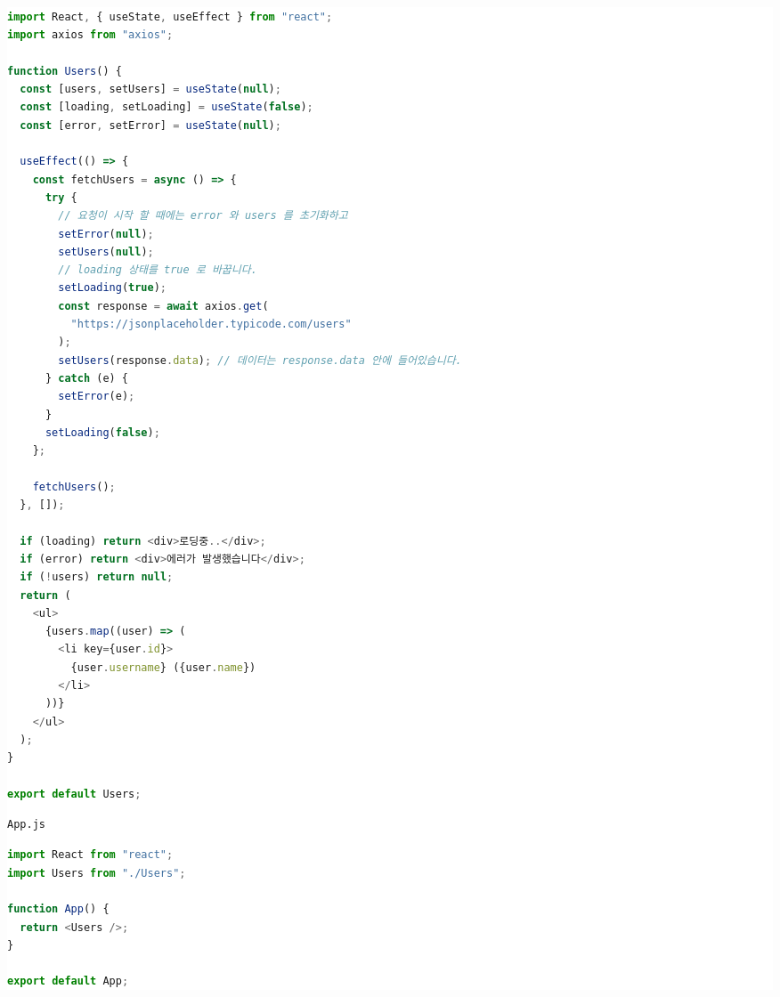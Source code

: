 ```js
import React, { useState, useEffect } from "react";
import axios from "axios";

function Users() {
  const [users, setUsers] = useState(null);
  const [loading, setLoading] = useState(false);
  const [error, setError] = useState(null);

  useEffect(() => {
    const fetchUsers = async () => {
      try {
        // 요청이 시작 할 때에는 error 와 users 를 초기화하고
        setError(null);
        setUsers(null);
        // loading 상태를 true 로 바꿉니다.
        setLoading(true);
        const response = await axios.get(
          "https://jsonplaceholder.typicode.com/users"
        );
        setUsers(response.data); // 데이터는 response.data 안에 들어있습니다.
      } catch (e) {
        setError(e);
      }
      setLoading(false);
    };

    fetchUsers();
  }, []);

  if (loading) return <div>로딩중..</div>;
  if (error) return <div>에러가 발생했습니다</div>;
  if (!users) return null;
  return (
    <ul>
      {users.map((user) => (
        <li key={user.id}>
          {user.username} ({user.name})
        </li>
      ))}
    </ul>
  );
}

export default Users;
```

`App.js`

```js
import React from "react";
import Users from "./Users";

function App() {
  return <Users />;
}

export default App;
```
